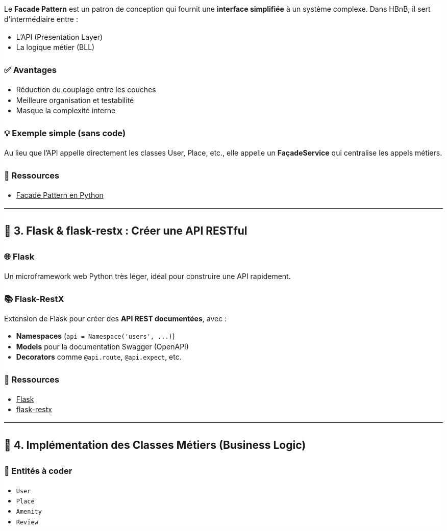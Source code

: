 Le **Facade Pattern** est un patron de conception qui fournit une **interface simplifiée** à un système complexe. Dans HBnB, il sert d’intermédiaire entre :

* L’API (Presentation Layer)
* La logique métier (BLL)

### ✅ Avantages

* Réduction du couplage entre les couches
* Meilleure organisation et testabilité
* Masque la complexité interne

### 💡 Exemple simple (sans code)

Au lieu que l’API appelle directement les classes User, Place, etc., elle appelle un **FaçadeService** qui centralise les appels métiers.

### 📘 Ressources

* [Facade Pattern en Python](https://refactoring.guru/design-patterns/facade/python/example)

---

## 🔧 3. Flask & flask-restx : Créer une API RESTful

### 🌐 Flask

Un microframework web Python très léger, idéal pour construire une API rapidement.

### 📚 Flask-RestX

Extension de Flask pour créer des **API REST documentées**, avec :

* **Namespaces** (`api = Namespace('users', ...)`)
* **Models** pour la documentation Swagger (OpenAPI)
* **Decorators** comme `@api.route`, `@api.expect`, etc.

### 📘 Ressources

* [Flask](https://flask.palletsprojects.com/en/stable/)
* [flask-restx](https://flask-restx.readthedocs.io/en/latest/)

---

## 📁 4. Implémentation des **Classes Métiers** (Business Logic)

### 🧬 Entités à coder

* `User`
* `Place`
* `Amenity`
* `Review`
